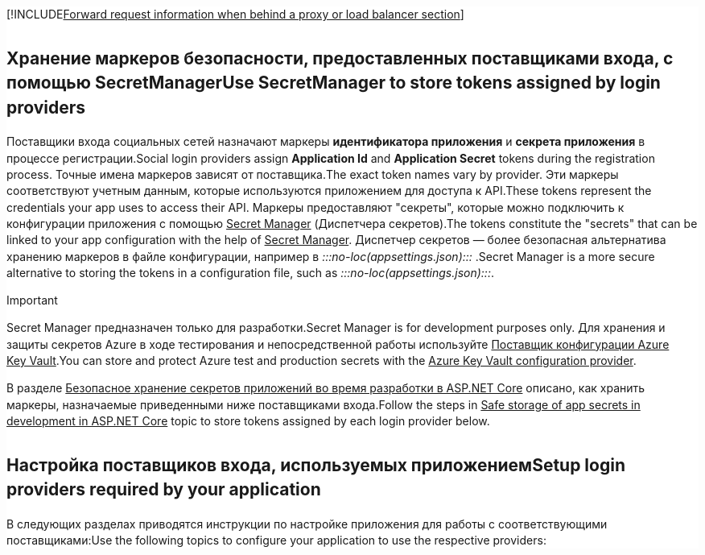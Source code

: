 [!INCLUDE[Forward request information when behind a proxy or load balancer section](includes/forwarded-headers-middleware.md)]

## <a name="use-secretmanager-to-store-tokens-assigned-by-login-providers"></a><span data-ttu-id="988c5-137">Хранение маркеров безопасности, предоставленных поставщиками входа, с помощью SecretManager</span><span class="sxs-lookup"><span data-stu-id="988c5-137">Use SecretManager to store tokens assigned by login providers</span></span>

<span data-ttu-id="988c5-138">Поставщики входа социальных сетей назначают маркеры **идентификатора приложения** и **секрета приложения** в процессе регистрации.</span><span class="sxs-lookup"><span data-stu-id="988c5-138">Social login providers assign **Application Id** and **Application Secret** tokens during the registration process.</span></span> <span data-ttu-id="988c5-139">Точные имена маркеров зависят от поставщика.</span><span class="sxs-lookup"><span data-stu-id="988c5-139">The exact token names vary by provider.</span></span> <span data-ttu-id="988c5-140">Эти маркеры соответствуют учетным данным, которые используются приложением для доступа к API.</span><span class="sxs-lookup"><span data-stu-id="988c5-140">These tokens represent the credentials your app uses to access their API.</span></span> <span data-ttu-id="988c5-141">Маркеры предоставляют "секреты", которые можно подключить к конфигурации приложения с помощью [Secret Manager](xref:security/app-secrets#secret-manager) (Диспетчера секретов).</span><span class="sxs-lookup"><span data-stu-id="988c5-141">The tokens constitute the "secrets" that can be linked to your app configuration with the help of [Secret Manager](xref:security/app-secrets#secret-manager).</span></span> <span data-ttu-id="988c5-142">Диспетчер секретов — более безопасная альтернатива хранению маркеров в файле конфигурации, например в *:::no-loc(appsettings.json):::* .</span><span class="sxs-lookup"><span data-stu-id="988c5-142">Secret Manager is a more secure alternative to storing the tokens in a configuration file, such as *:::no-loc(appsettings.json):::*.</span></span>

> [!IMPORTANT]
> <span data-ttu-id="988c5-143">Secret Manager предназначен только для разработки.</span><span class="sxs-lookup"><span data-stu-id="988c5-143">Secret Manager is for development purposes only.</span></span> <span data-ttu-id="988c5-144">Для хранения и защиты секретов Azure в ходе тестирования и непосредственной работы используйте [Поставщик конфигурации Azure Key Vault](xref:security/key-vault-configuration).</span><span class="sxs-lookup"><span data-stu-id="988c5-144">You can store and protect Azure test and production secrets with the [Azure Key Vault configuration provider](xref:security/key-vault-configuration).</span></span>

<span data-ttu-id="988c5-145">В разделе [Безопасное хранение секретов приложений во время разработки в ASP.NET Core](xref:security/app-secrets) описано, как хранить маркеры, назначаемые приведенными ниже поставщиками входа.</span><span class="sxs-lookup"><span data-stu-id="988c5-145">Follow the steps in [Safe storage of app secrets in development in ASP.NET Core](xref:security/app-secrets) topic to store tokens assigned by each login provider below.</span></span>

## <a name="setup-login-providers-required-by-your-application"></a><span data-ttu-id="988c5-146">Настройка поставщиков входа, используемых приложением</span><span class="sxs-lookup"><span data-stu-id="988c5-146">Setup login providers required by your application</span></span>

<span data-ttu-id="988c5-147">В следующих разделах приводятся инструкции по настройке приложения для работы с соответствующими поставщиками:</span><span class="sxs-lookup"><span data-stu-id="988c5-147">Use the following topics to configure your application to use the respective providers:</span></span>
